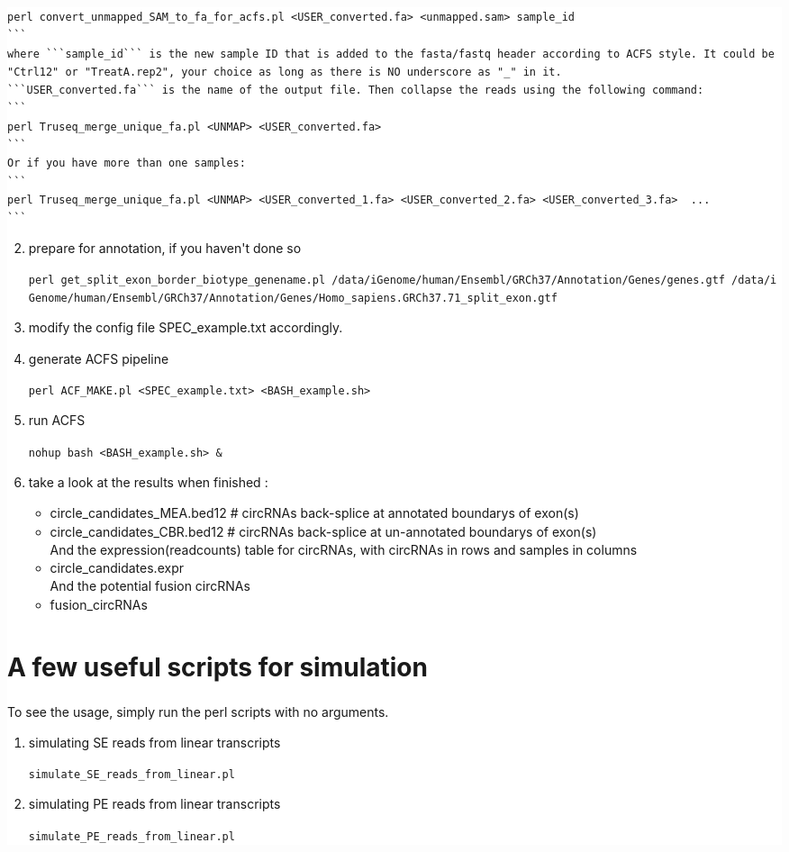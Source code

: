     perl convert_unmapped_SAM_to_fa_for_acfs.pl <USER_converted.fa> <unmapped.sam> sample_id
    ```  
    where ```sample_id``` is the new sample ID that is added to the fasta/fastq header according to ACFS style. It could be "Ctrl12" or "TreatA.rep2", your choice as long as there is NO underscore as "_" in it.  
    ```USER_converted.fa``` is the name of the output file. Then collapse the reads using the following command:
    ```
    perl Truseq_merge_unique_fa.pl <UNMAP> <USER_converted.fa>
    ```
    Or if you have more than one samples:
    ```
    perl Truseq_merge_unique_fa.pl <UNMAP> <USER_converted_1.fa> <USER_converted_2.fa> <USER_converted_3.fa>  ...
    ```
2. prepare for annotation, if you haven't done so

    ```
    perl get_split_exon_border_biotype_genename.pl /data/iGenome/human/Ensembl/GRCh37/Annotation/Genes/genes.gtf /data/iGenome/human/Ensembl/GRCh37/Annotation/Genes/Homo_sapiens.GRCh37.71_split_exon.gtf
    ```
3. modify the config file SPEC_example.txt accordingly.
4. generate ACFS pipeline

    ```
    perl ACF_MAKE.pl <SPEC_example.txt> <BASH_example.sh>
    ```
5. run ACFS

    ```
    nohup bash <BASH_example.sh> &
    ```
6. take a look at the results when finished :

    - circle_candidates_MEA.bed12      # circRNAs back-splice at annotated boundarys of exon(s)
    - circle_candidates_CBR.bed12      # circRNAs back-splice at un-annotated boundarys of exon(s)  
    And the expression(readcounts) table for circRNAs, with circRNAs in rows and samples in columns
    - circle_candidates.expr               
    And the potential fusion circRNAs  
    - fusion_circRNAs



# A few useful scripts for simulation  
To see the usage, simply run the perl scripts with no arguments.  

1. simulating SE reads from linear transcripts
    ```
    simulate_SE_reads_from_linear.pl
    ```

2. simulating PE reads from linear transcripts
    ```
    simulate_PE_reads_from_linear.pl
    ```
